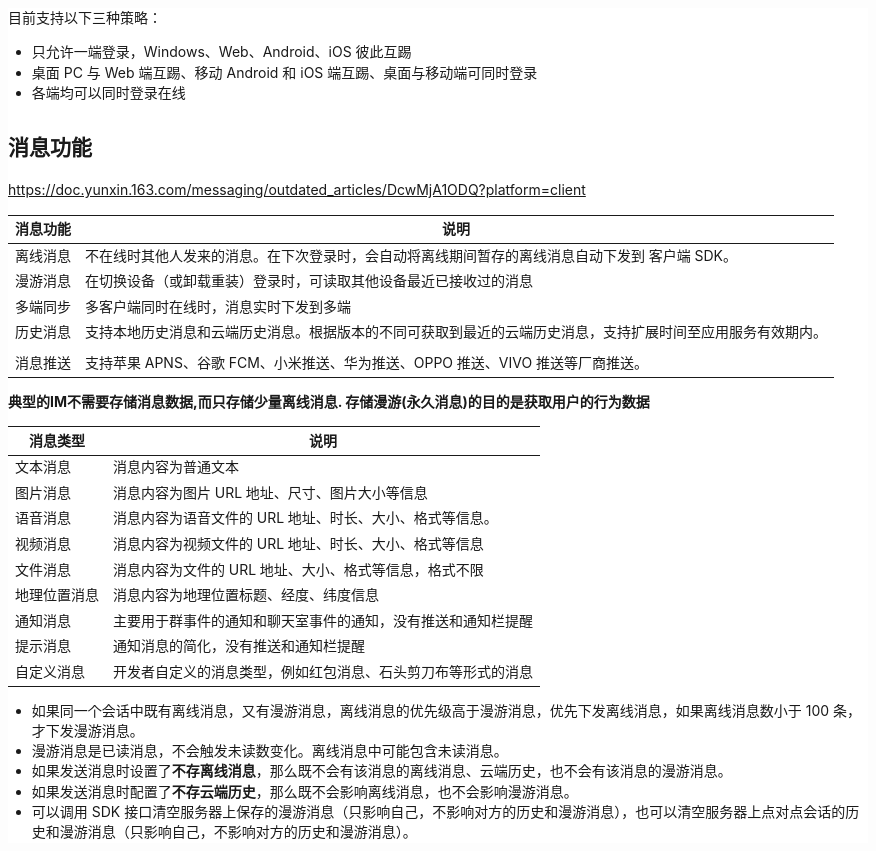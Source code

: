 目前支持以下三种策略：

- 只允许一端登录，Windows、Web、Android、iOS 彼此互踢
- 桌面 PC 与 Web 端互踢、移动 Android 和 iOS 端互踢、桌面与移动端可同时登录
- 各端均可以同时登录在线



## 消息功能

https://doc.yunxin.163.com/messaging/outdated_articles/DcwMjA1ODQ?platform=client



| 消息功能 | 说明                                                         |
| -------- | ------------------------------------------------------------ |
| 离线消息 | 不在线时其他人发来的消息。在下次登录时，会自动将离线期间暂存的离线消息自动下发到 客户端 SDK。 |
| 漫游消息 | 在切换设备（或卸载重装）登录时，可读取其他设备最近已接收过的消息 |
| 多端同步 | 多客户端同时在线时，消息实时下发到多端                       |
| 历史消息 | 支持本地历史消息和云端历史消息。根据版本的不同可获取到最近的云端历史消息，支持扩展时间至应用服务有效期内。 |
|          |                                                              |
| 消息推送 | 支持苹果 APNS、谷歌 FCM、小米推送、华为推送、OPPO 推送、VIVO 推送等厂商推送。 |



**典型的IM不需要存储消息数据,而只存储少量离线消息. 存储漫游(永久消息)的目的是获取用户的行为数据**







| **消息类型** | **说明**                                                     |
| ------------ | ------------------------------------------------------------ |
| 文本消息     | 消息内容为普通文本                                           |
| 图片消息     | 消息内容为图片 URL 地址、尺寸、图片大小等信息                |
| 语音消息     | 消息内容为语音文件的 URL 地址、时长、大小、格式等信息。      |
| 视频消息     | 消息内容为视频文件的 URL 地址、时长、大小、格式等信息        |
| 文件消息     | 消息内容为文件的 URL 地址、大小、格式等信息，格式不限        |
| 地理位置消息 | 消息内容为地理位置标题、经度、纬度信息                       |
| 通知消息     | 主要用于群事件的通知和聊天室事件的通知，没有推送和通知栏提醒 |
| 提示消息     | 通知消息的简化，没有推送和通知栏提醒                         |
| 自定义消息   | 开发者自定义的消息类型，例如红包消息、石头剪刀布等形式的消息 |

- 如果同一个会话中既有离线消息，又有漫游消息，离线消息的优先级高于漫游消息，优先下发离线消息，如果离线消息数小于 100 条，才下发漫游消息。
- 漫游消息是已读消息，不会触发未读数变化。离线消息中可能包含未读消息。
- 如果发送消息时设置了**不存离线消息**，那么既不会有该消息的离线消息、云端历史，也不会有该消息的漫游消息。
- 如果发送消息时配置了**不存云端历史**，那么既不会影响离线消息，也不会影响漫游消息。
- 可以调用 SDK 接口清空服务器上保存的漫游消息（只影响自己，不影响对方的历史和漫游消息），也可以清空服务器上点对点会话的历史和漫游消息（只影响自己，不影响对方的历史和漫游消息）。
